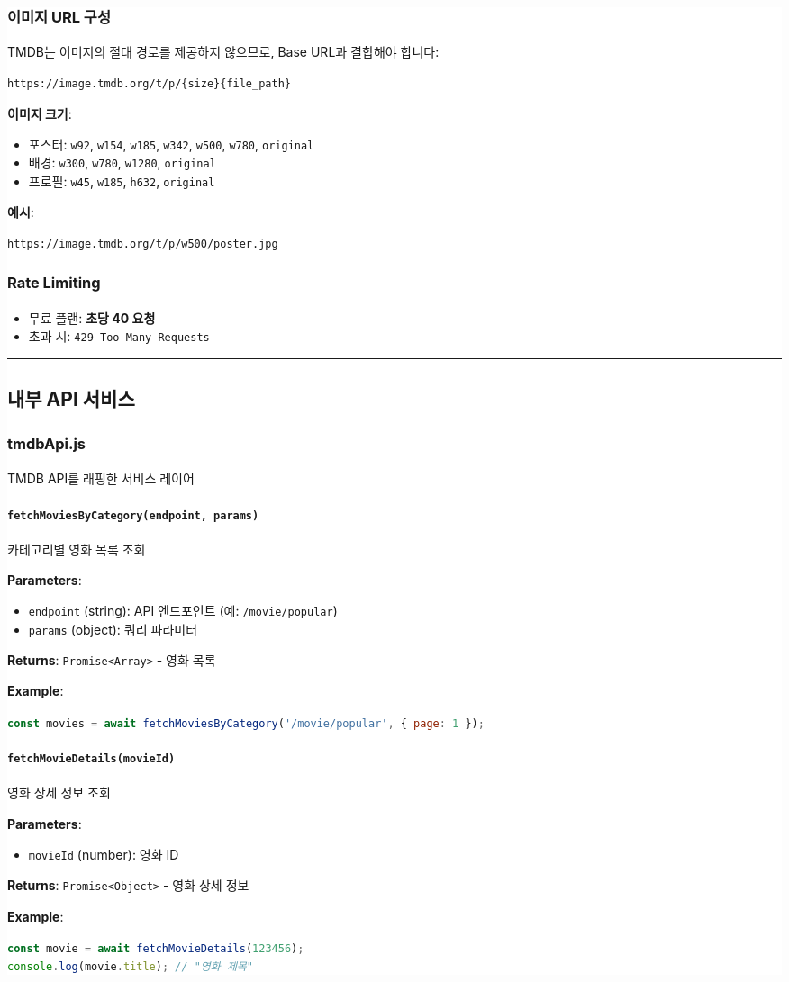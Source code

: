 ### 이미지 URL 구성

TMDB는 이미지의 절대 경로를 제공하지 않으므로, Base URL과 결합해야 합니다:

```
https://image.tmdb.org/t/p/{size}{file_path}
```

**이미지 크기**:
- 포스터: `w92`, `w154`, `w185`, `w342`, `w500`, `w780`, `original`
- 배경: `w300`, `w780`, `w1280`, `original`
- 프로필: `w45`, `w185`, `h632`, `original`

**예시**:
```
https://image.tmdb.org/t/p/w500/poster.jpg
```

### Rate Limiting

- 무료 플랜: **초당 40 요청**
- 초과 시: `429 Too Many Requests`

---

## 내부 API 서비스

### tmdbApi.js

TMDB API를 래핑한 서비스 레이어

#### `fetchMoviesByCategory(endpoint, params)`

카테고리별 영화 목록 조회

**Parameters**:
- `endpoint` (string): API 엔드포인트 (예: `/movie/popular`)
- `params` (object): 쿼리 파라미터

**Returns**: `Promise<Array>` - 영화 목록

**Example**:
```javascript
const movies = await fetchMoviesByCategory('/movie/popular', { page: 1 });
```

#### `fetchMovieDetails(movieId)`

영화 상세 정보 조회

**Parameters**:
- `movieId` (number): 영화 ID

**Returns**: `Promise<Object>` - 영화 상세 정보

**Example**:
```javascript
const movie = await fetchMovieDetails(123456);
console.log(movie.title); // "영화 제목"
```
